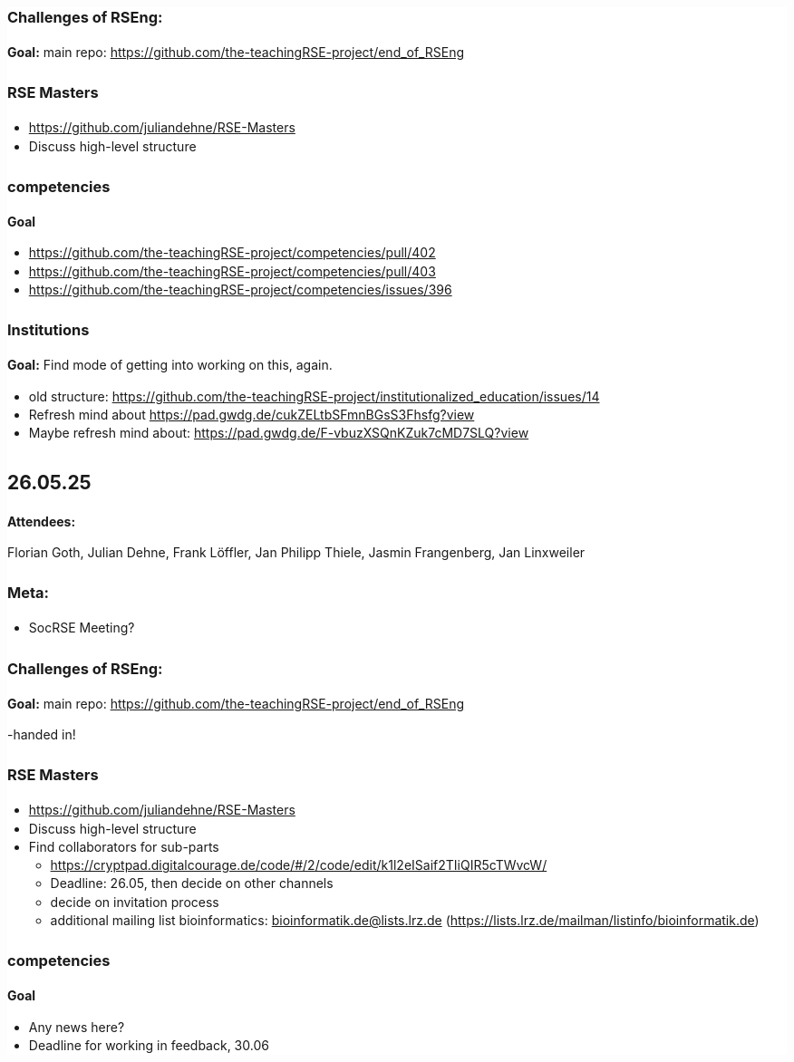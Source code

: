 ### Challenges of RSEng:
**Goal:**
main repo: https://github.com/the-teachingRSE-project/end_of_RSEng

### RSE Masters
- https://github.com/juliandehne/RSE-Masters
- Discuss high-level structure

### competencies
**Goal**
- https://github.com/the-teachingRSE-project/competencies/pull/402
- https://github.com/the-teachingRSE-project/competencies/pull/403
- https://github.com/the-teachingRSE-project/competencies/issues/396

### Institutions
**Goal:**
Find mode of getting into working on this, again.
- old structure: https://github.com/the-teachingRSE-project/institutionalized_education/issues/14
- Refresh mind about https://pad.gwdg.de/cukZELtbSFmnBGsS3Fhsfg?view
- Maybe refresh mind about: https://pad.gwdg.de/F-vbuzXSQnKZuk7cMD7SLQ?view

## 26.05.25

**Attendees:** 

Florian Goth, Julian Dehne, Frank Löffler, Jan Philipp Thiele, Jasmin Frangenberg, Jan Linxweiler

### Meta:
- SocRSE Meeting?

### Challenges of RSEng:
**Goal:**
main repo: https://github.com/the-teachingRSE-project/end_of_RSEng

-handed in!

### RSE Masters
- https://github.com/juliandehne/RSE-Masters
- Discuss high-level structure
- Find collaborators for sub-parts
    - https://cryptpad.digitalcourage.de/code/#/2/code/edit/k1l2eISaif2TIiQIR5cTWvcW/
    - Deadline: 26.05, then decide on other channels
    - decide on invitation process
    - additional mailing list bioinformatics:  bioinformatik.de@lists.lrz.de (https://lists.lrz.de/mailman/listinfo/bioinformatik.de)

### competencies
**Goal**
- Any news here?
- Deadline for working in feedback, 30.06
